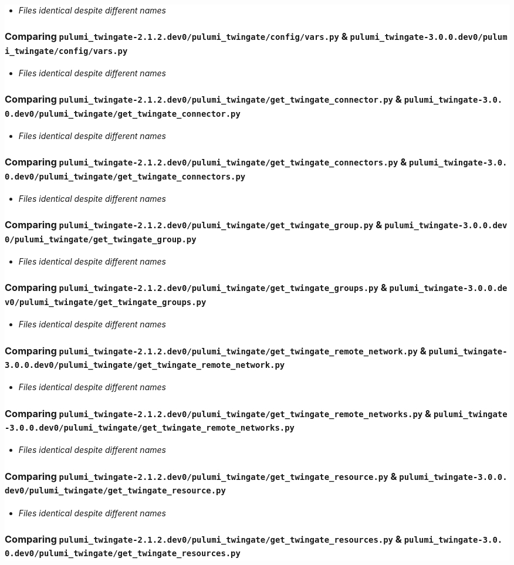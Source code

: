  * *Files identical despite different names*

### Comparing `pulumi_twingate-2.1.2.dev0/pulumi_twingate/config/vars.py` & `pulumi_twingate-3.0.0.dev0/pulumi_twingate/config/vars.py`

 * *Files identical despite different names*

### Comparing `pulumi_twingate-2.1.2.dev0/pulumi_twingate/get_twingate_connector.py` & `pulumi_twingate-3.0.0.dev0/pulumi_twingate/get_twingate_connector.py`

 * *Files identical despite different names*

### Comparing `pulumi_twingate-2.1.2.dev0/pulumi_twingate/get_twingate_connectors.py` & `pulumi_twingate-3.0.0.dev0/pulumi_twingate/get_twingate_connectors.py`

 * *Files identical despite different names*

### Comparing `pulumi_twingate-2.1.2.dev0/pulumi_twingate/get_twingate_group.py` & `pulumi_twingate-3.0.0.dev0/pulumi_twingate/get_twingate_group.py`

 * *Files identical despite different names*

### Comparing `pulumi_twingate-2.1.2.dev0/pulumi_twingate/get_twingate_groups.py` & `pulumi_twingate-3.0.0.dev0/pulumi_twingate/get_twingate_groups.py`

 * *Files identical despite different names*

### Comparing `pulumi_twingate-2.1.2.dev0/pulumi_twingate/get_twingate_remote_network.py` & `pulumi_twingate-3.0.0.dev0/pulumi_twingate/get_twingate_remote_network.py`

 * *Files identical despite different names*

### Comparing `pulumi_twingate-2.1.2.dev0/pulumi_twingate/get_twingate_remote_networks.py` & `pulumi_twingate-3.0.0.dev0/pulumi_twingate/get_twingate_remote_networks.py`

 * *Files identical despite different names*

### Comparing `pulumi_twingate-2.1.2.dev0/pulumi_twingate/get_twingate_resource.py` & `pulumi_twingate-3.0.0.dev0/pulumi_twingate/get_twingate_resource.py`

 * *Files identical despite different names*

### Comparing `pulumi_twingate-2.1.2.dev0/pulumi_twingate/get_twingate_resources.py` & `pulumi_twingate-3.0.0.dev0/pulumi_twingate/get_twingate_resources.py`
